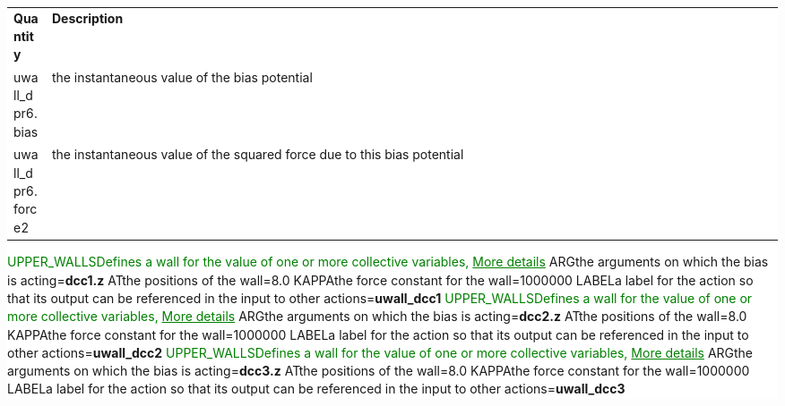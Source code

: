 <span style="display:none;" id="data/Plumed_nest/plumed_Nce6Ncp6_Au111.datuwall_dpr6">The UPPER_WALLS action with label <b>uwall_dpr6</b> calculates the following quantities:<table  align="center" frame="void" width="95%" cellpadding="5%"><tr><td width="5%"><b> Quantity </b>  </td><td><b> Description </b> </td></tr><tr><td width="5%">uwall_dpr6.bias</td><td>the instantaneous value of the bias potential</td></tr><tr><td width="5%">uwall_dpr6.force2</td><td>the instantaneous value of the squared force due to this bias potential</td></tr></table></span><span class="plumedtooltip" style="color:green">UPPER_WALLS<span class="right">Defines a wall for the value of one or more collective variables, <a href="https://www.plumed.org/doc-master/user-doc/html/UPPER_WALLS" style="color:green">More details</a><i></i></span></span> <span class="plumedtooltip">ARG<span class="right">the arguments on which the bias is acting<i></i></span></span>=<b name="data/Plumed_nest/plumed_Nce6Ncp6_Au111.datdcc1">dcc1.z</b> <span class="plumedtooltip">AT<span class="right">the positions of the wall<i></i></span></span>=8.0 <span class="plumedtooltip">KAPPA<span class="right">the force constant for the wall<i></i></span></span>=1000000 <span class="plumedtooltip">LABEL<span class="right">a label for the action so that its output can be referenced in the input to other actions<i></i></span></span>=<b name="data/Plumed_nest/plumed_Nce6Ncp6_Au111.datuwall_dcc1" onclick='showPath("data/Plumed_nest/plumed_Nce6Ncp6_Au111.dat","data/Plumed_nest/plumed_Nce6Ncp6_Au111.datuwall_dcc1","data/Plumed_nest/plumed_Nce6Ncp6_Au111.datuwall_dcc1","brown")'>uwall_dcc1</b>
<span style="display:none;" id="data/Plumed_nest/plumed_Nce6Ncp6_Au111.datuwall_dcc1">The UPPER_WALLS action with label <b>uwall_dcc1</b> calculates the following quantities:<table  align="center" frame="void" width="95%" cellpadding="5%"><tr><td width="5%"><b> Quantity </b>  </td><td><b> Description </b> </td></tr><tr><td width="5%">uwall_dcc1.bias</td><td>the instantaneous value of the bias potential</td></tr><tr><td width="5%">uwall_dcc1.force2</td><td>the instantaneous value of the squared force due to this bias potential</td></tr></table></span><span class="plumedtooltip" style="color:green">UPPER_WALLS<span class="right">Defines a wall for the value of one or more collective variables, <a href="https://www.plumed.org/doc-master/user-doc/html/UPPER_WALLS" style="color:green">More details</a><i></i></span></span> <span class="plumedtooltip">ARG<span class="right">the arguments on which the bias is acting<i></i></span></span>=<b name="data/Plumed_nest/plumed_Nce6Ncp6_Au111.datdcc2">dcc2.z</b> <span class="plumedtooltip">AT<span class="right">the positions of the wall<i></i></span></span>=8.0 <span class="plumedtooltip">KAPPA<span class="right">the force constant for the wall<i></i></span></span>=1000000 <span class="plumedtooltip">LABEL<span class="right">a label for the action so that its output can be referenced in the input to other actions<i></i></span></span>=<b name="data/Plumed_nest/plumed_Nce6Ncp6_Au111.datuwall_dcc2" onclick='showPath("data/Plumed_nest/plumed_Nce6Ncp6_Au111.dat","data/Plumed_nest/plumed_Nce6Ncp6_Au111.datuwall_dcc2","data/Plumed_nest/plumed_Nce6Ncp6_Au111.datuwall_dcc2","brown")'>uwall_dcc2</b>
<span style="display:none;" id="data/Plumed_nest/plumed_Nce6Ncp6_Au111.datuwall_dcc2">The UPPER_WALLS action with label <b>uwall_dcc2</b> calculates the following quantities:<table  align="center" frame="void" width="95%" cellpadding="5%"><tr><td width="5%"><b> Quantity </b>  </td><td><b> Description </b> </td></tr><tr><td width="5%">uwall_dcc2.bias</td><td>the instantaneous value of the bias potential</td></tr><tr><td width="5%">uwall_dcc2.force2</td><td>the instantaneous value of the squared force due to this bias potential</td></tr></table></span><span class="plumedtooltip" style="color:green">UPPER_WALLS<span class="right">Defines a wall for the value of one or more collective variables, <a href="https://www.plumed.org/doc-master/user-doc/html/UPPER_WALLS" style="color:green">More details</a><i></i></span></span> <span class="plumedtooltip">ARG<span class="right">the arguments on which the bias is acting<i></i></span></span>=<b name="data/Plumed_nest/plumed_Nce6Ncp6_Au111.datdcc3">dcc3.z</b> <span class="plumedtooltip">AT<span class="right">the positions of the wall<i></i></span></span>=8.0 <span class="plumedtooltip">KAPPA<span class="right">the force constant for the wall<i></i></span></span>=1000000 <span class="plumedtooltip">LABEL<span class="right">a label for the action so that its output can be referenced in the input to other actions<i></i></span></span>=<b name="data/Plumed_nest/plumed_Nce6Ncp6_Au111.datuwall_dcc3" onclick='showPath("data/Plumed_nest/plumed_Nce6Ncp6_Au111.dat","data/Plumed_nest/plumed_Nce6Ncp6_Au111.datuwall_dcc3","data/Plumed_nest/plumed_Nce6Ncp6_Au111.datuwall_dcc3","brown")'>uwall_dcc3</b>